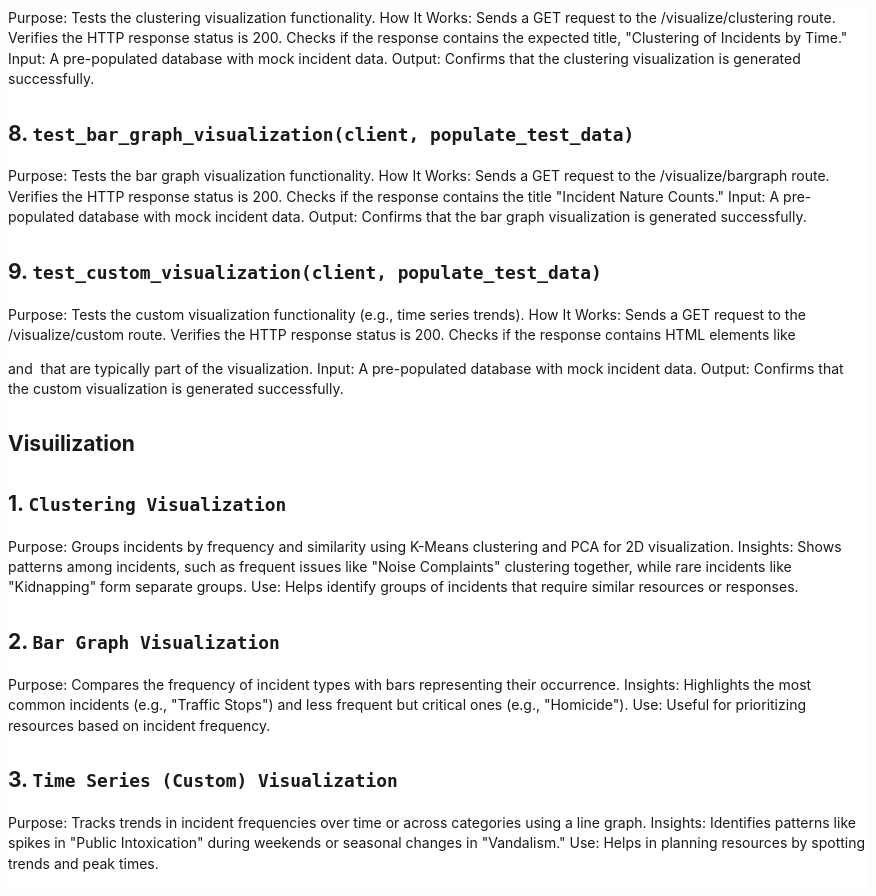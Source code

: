 Purpose: Tests the clustering visualization functionality.
How It Works:
Sends a GET request to the /visualize/clustering route.
Verifies the HTTP response status is 200.
Checks if the response contains the expected title, "Clustering of Incidents by Time."
Input: A pre-populated database with mock incident data.
Output: Confirms that the clustering visualization is generated successfully.
## 8. `test_bar_graph_visualization(client, populate_test_data)`
Purpose: Tests the bar graph visualization functionality.
How It Works:
Sends a GET request to the /visualize/bargraph route.
Verifies the HTTP response status is 200.
Checks if the response contains the title "Incident Nature Counts."
Input: A pre-populated database with mock incident data.
Output: Confirms that the bar graph visualization is generated successfully.
## 9. `test_custom_visualization(client, populate_test_data)`
Purpose: Tests the custom visualization functionality (e.g., time series trends).
How It Works:
Sends a GET request to the /visualize/custom route.
Verifies the HTTP response status is 200.
Checks if the response contains HTML elements like <table> and <img> that are typically part of the visualization.
Input: A pre-populated database with mock incident data.
Output: Confirms that the custom visualization is generated successfully.




## Visuilization 

## 1. `Clustering Visualization`
Purpose: Groups incidents by frequency and similarity using K-Means clustering and PCA for 2D visualization.
Insights: Shows patterns among incidents, such as frequent issues like "Noise Complaints" clustering together, while rare incidents like "Kidnapping" form separate groups.
Use: Helps identify groups of incidents that require similar resources or responses.

## 2. `Bar Graph Visualization`
Purpose: Compares the frequency of incident types with bars representing their occurrence.
Insights: Highlights the most common incidents (e.g., "Traffic Stops") and less frequent but critical ones (e.g., "Homicide").
Use: Useful for prioritizing resources based on incident frequency.

## 3. `Time Series (Custom) Visualization`
Purpose: Tracks trends in incident frequencies over time or across categories using a line graph.
Insights: Identifies patterns like spikes in "Public Intoxication" during weekends or seasonal changes in "Vandalism."
Use: Helps in planning resources by spotting trends and peak times.
